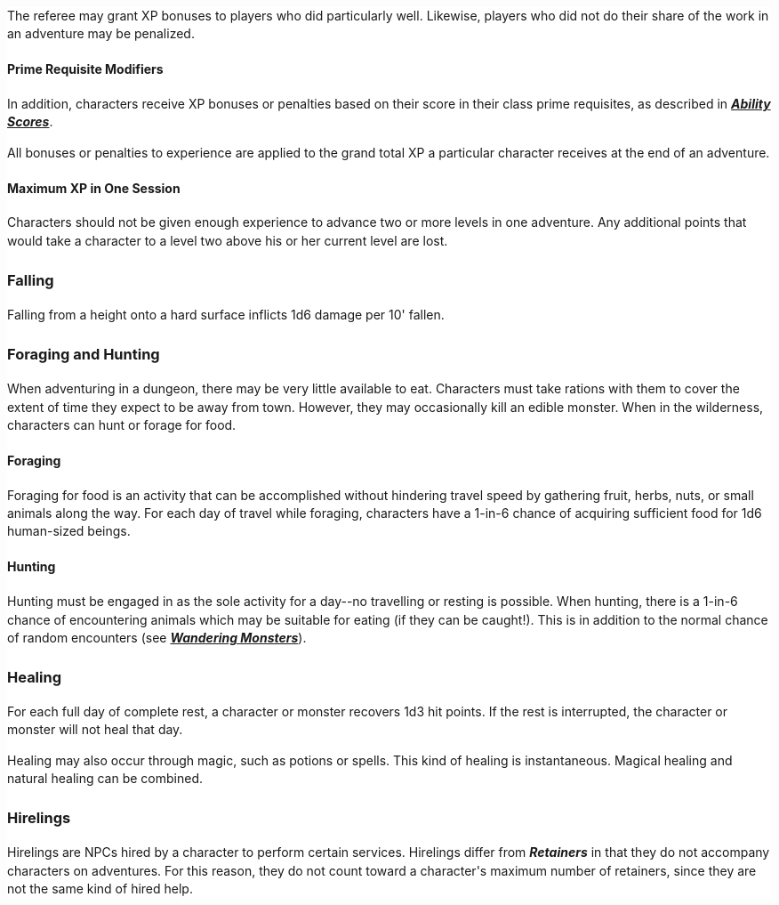The referee may grant XP bonuses to players who did particularly well. Likewise, players who did not do their share of the work in an adventure may be penalized.

#### <a name="prime_requisite_modifiers"></a>Prime Requisite Modifiers

In addition, characters receive XP bonuses or penalties based on their score in their class prime requisites, as described in [**_Ability Scores_**](#ability_scores).

All bonuses or penalties to experience are applied to the grand total XP a particular character receives at the end of an adventure.

#### <a name="maximum_xp_in_one_session"></a>Maximum XP in One Session

Characters should not be given enough experience to advance two or more levels in one adventure. Any additional points that would take a character to a level two above his or her current level are lost.

### <a name="falling"></a>Falling

Falling from a height onto a hard surface inflicts 1d6 damage per 10' fallen.

### <a name="foraging_and_hunting"></a>Foraging and Hunting

When adventuring in a dungeon, there may be very little available to eat. Characters must take rations with them to cover the extent of time they expect to be away from town. However, they may occasionally kill an edible monster. When in the wilderness, characters can hunt or forage for food.

#### <a name="foraging"></a>Foraging

Foraging for food is an activity that can be accomplished without hindering travel speed by gathering fruit, herbs, nuts, or small animals along the way. For each day of travel while foraging, characters have a 1-in-6 chance of acquiring sufficient food for 1d6 human-sized beings.

#### <a name="hunting"></a>Hunting

Hunting must be engaged in as the sole activity for a day--no travelling or resting is possible. When hunting, there is a 1-in-6 chance of encountering animals which may be suitable for eating (if they can be caught!). This is in addition to the normal chance of random encounters (see [**_Wandering Monsters_**](#wandering_monsters)).

### <a name="healing"></a>Healing

For each full day of complete rest, a character or monster recovers 1d3 hit points. If the rest is interrupted, the character or monster will not heal that day.

Healing may also occur through magic, such as potions or spells. This kind of healing is instantaneous. Magical healing and natural healing can be combined.

### <a name="hirelings"></a>Hirelings

Hirelings are NPCs hired by a character to perform certain services. Hirelings differ from **_Retainers_** in that they do not accompany characters on adventures. For this reason, they do not count toward a character's maximum number of retainers, since they are not the same kind of hired help.
